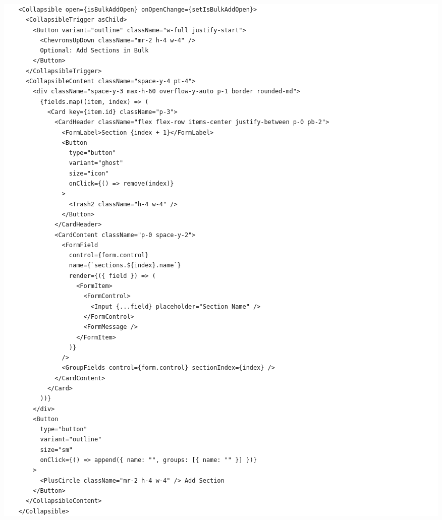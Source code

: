         <Collapsible open={isBulkAddOpen} onOpenChange={setIsBulkAddOpen}>
          <CollapsibleTrigger asChild>
            <Button variant="outline" className="w-full justify-start">
              <ChevronsUpDown className="mr-2 h-4 w-4" />
              Optional: Add Sections in Bulk
            </Button>
          </CollapsibleTrigger>
          <CollapsibleContent className="space-y-4 pt-4">
            <div className="space-y-3 max-h-60 overflow-y-auto p-1 border rounded-md">
              {fields.map((item, index) => (
                <Card key={item.id} className="p-3">
                  <CardHeader className="flex flex-row items-center justify-between p-0 pb-2">
                    <FormLabel>Section {index + 1}</FormLabel>
                    <Button
                      type="button"
                      variant="ghost"
                      size="icon"
                      onClick={() => remove(index)}
                    >
                      <Trash2 className="h-4 w-4" />
                    </Button>
                  </CardHeader>
                  <CardContent className="p-0 space-y-2">
                    <FormField
                      control={form.control}
                      name={`sections.${index}.name`}
                      render={({ field }) => (
                        <FormItem>
                          <FormControl>
                            <Input {...field} placeholder="Section Name" />
                          </FormControl>
                          <FormMessage />
                        </FormItem>
                      )}
                    />
                    <GroupFields control={form.control} sectionIndex={index} />
                  </CardContent>
                </Card>
              ))}
            </div>
            <Button
              type="button"
              variant="outline"
              size="sm"
              onClick={() => append({ name: "", groups: [{ name: "" }] })}
            >
              <PlusCircle className="mr-2 h-4 w-4" /> Add Section
            </Button>
          </CollapsibleContent>
        </Collapsible>
